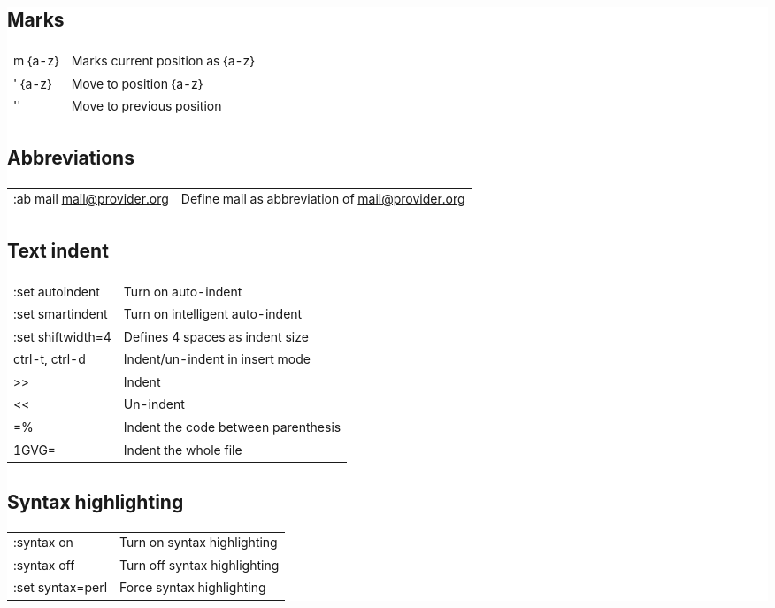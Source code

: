 ## Marks

|    |                                     | 
|---------|---------------------------------|
| m {a-z} | Marks current position as {a-z} |
| ' {a-z} | Move to position {a-z}          |
| ''      | Move to previous position       |

## Abbreviations

|    |                                     | 
|----------------------------|--------------------------------------------------|
| :ab mail mail@provider.org | Define mail as abbreviation of mail@provider.org |

## Text indent

|    |                                     | 
|-------------------|-------------------------------------|
| :set autoindent   | Turn on auto-indent                 |
| :set smartindent  | Turn on intelligent auto-indent     |
| :set shiftwidth=4 | Defines 4 spaces as indent size     |
| ctrl-t, ctrl-d    | Indent/un-indent in insert mode     |
| >>                | Indent                              |
| <<                | Un-indent                           |
| =%                | Indent the code between parenthesis |
| 1GVG=             | Indent the whole file               |

## Syntax highlighting

|    |                                     | 
|------------------|------------------------------|
| :syntax on       | Turn on syntax highlighting  |
| :syntax off      | Turn off syntax highlighting |
| :set syntax=perl | Force syntax highlighting    |
